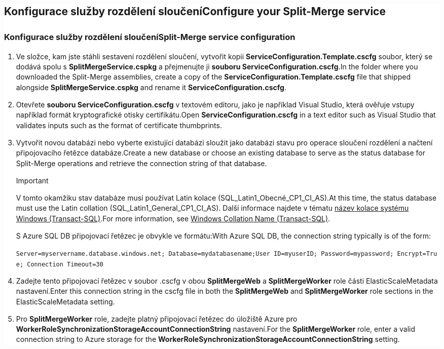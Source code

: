 ## <a name="configure-your-split-merge-service"></a><span data-ttu-id="c5484-129">Konfigurace služby rozdělení sloučení</span><span class="sxs-lookup"><span data-stu-id="c5484-129">Configure your Split-Merge service</span></span>
### <a name="split-merge-service-configuration"></a><span data-ttu-id="c5484-130">Konfigurace služby rozdělení sloučení</span><span class="sxs-lookup"><span data-stu-id="c5484-130">Split-Merge service configuration</span></span>
1. <span data-ttu-id="c5484-131">Ve složce, kam jste stáhli sestavení rozdělení sloučení, vytvořit kopii **ServiceConfiguration.Template.cscfg** soubor, který se dodává spolu s **SplitMergeService.cspkg** a přejmenujte ji **souboru ServiceConfiguration.cscfg**.</span><span class="sxs-lookup"><span data-stu-id="c5484-131">In the folder where you downloaded the Split-Merge assemblies, create a copy of the **ServiceConfiguration.Template.cscfg** file that shipped alongside **SplitMergeService.cspkg** and rename it **ServiceConfiguration.cscfg**.</span></span>
2. <span data-ttu-id="c5484-132">Otevřete **souboru ServiceConfiguration.cscfg** v textovém editoru, jako je například Visual Studio, která ověřuje vstupy například formát kryptografické otisky certifikátu.</span><span class="sxs-lookup"><span data-stu-id="c5484-132">Open **ServiceConfiguration.cscfg** in a text editor such as Visual Studio that validates inputs such as the format of certificate thumbprints.</span></span>
3. <span data-ttu-id="c5484-133">Vytvořit novou databázi nebo vyberte existující databázi sloužit jako databázi stavu pro operace sloučení rozdělení a načtení připojovacího řetězce databáze.</span><span class="sxs-lookup"><span data-stu-id="c5484-133">Create a new database or choose an existing database to serve as the status database for Split-Merge operations and retrieve the connection string of that database.</span></span> 
   
   > [!IMPORTANT]
   > <span data-ttu-id="c5484-134">V tomto okamžiku stav databáze musí používat Latin kolace (SQL\_Latin1\_Obecné\_CP1\_CI\_AS).</span><span class="sxs-lookup"><span data-stu-id="c5484-134">At this time, the status database must use the Latin  collation (SQL\_Latin1\_General\_CP1\_CI\_AS).</span></span> <span data-ttu-id="c5484-135">Další informace najdete v tématu [název kolace systému Windows (Transact-SQL)](https://msdn.microsoft.com/library/ms188046.aspx).</span><span class="sxs-lookup"><span data-stu-id="c5484-135">For more information, see [Windows Collation Name (Transact-SQL)](https://msdn.microsoft.com/library/ms188046.aspx).</span></span>
   >

   <span data-ttu-id="c5484-136">S Azure SQL DB připojovací řetězec je obvykle ve formátu:</span><span class="sxs-lookup"><span data-stu-id="c5484-136">With Azure SQL DB, the connection string typically is of the form:</span></span>
      ```
      Server=myservername.database.windows.net; Database=mydatabasename;User ID=myuserID; Password=mypassword; Encrypt=True; Connection Timeout=30
      ```

4. <span data-ttu-id="c5484-137">Zadejte tento připojovací řetězec v soubor .cscfg v obou **SplitMergeWeb** a **SplitMergeWorker** role části ElasticScaleMetadata nastavení.</span><span class="sxs-lookup"><span data-stu-id="c5484-137">Enter this connection string in the cscfg file in both the **SplitMergeWeb** and **SplitMergeWorker** role sections in the ElasticScaleMetadata setting.</span></span>
5. <span data-ttu-id="c5484-138">Pro **SplitMergeWorker** role, zadejte platný připojovací řetězec do úložiště Azure pro **WorkerRoleSynchronizationStorageAccountConnectionString** nastavení.</span><span class="sxs-lookup"><span data-stu-id="c5484-138">For the **SplitMergeWorker** role, enter a valid connection string to Azure storage for the **WorkerRoleSynchronizationStorageAccountConnectionString** setting.</span></span>


[1]: ./media/sql-database-elastic-scale-configure-deploy-split-and-merge/allowed-services.png
[2]: ./media/sql-database-elastic-scale-configure-deploy-split-and-merge/manage.png
[3]: ./media/sql-database-elastic-scale-configure-deploy-split-and-merge/staging.png
[4]: ./media/sql-database-elastic-scale-configure-deploy-split-and-merge/upload.png
[5]: ./media/sql-database-elastic-scale-configure-deploy-split-and-merge/storage.png